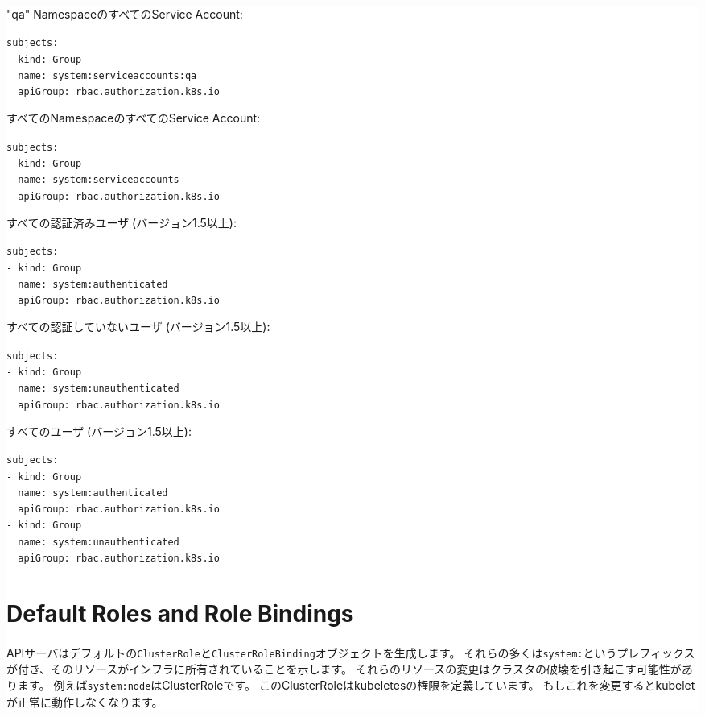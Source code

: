 "qa" NamespaceのすべてのService Account:

```
subjects:
- kind: Group
  name: system:serviceaccounts:qa
  apiGroup: rbac.authorization.k8s.io
```

すべてのNamespaceのすべてのService Account:

```
subjects:
- kind: Group
  name: system:serviceaccounts
  apiGroup: rbac.authorization.k8s.io
```

すべての認証済みユーザ (バージョン1.5以上):

```
subjects:
- kind: Group
  name: system:authenticated
  apiGroup: rbac.authorization.k8s.io
```

すべての認証していないユーザ (バージョン1.5以上):

```
subjects:
- kind: Group
  name: system:unauthenticated
  apiGroup: rbac.authorization.k8s.io
```

すべてのユーザ (バージョン1.5以上):

```
subjects:
- kind: Group
  name: system:authenticated
  apiGroup: rbac.authorization.k8s.io
- kind: Group
  name: system:unauthenticated
  apiGroup: rbac.authorization.k8s.io
```

# Default Roles and Role Bindings

APIサーバはデフォルトの`ClusterRole`と`ClusterRoleBinding`オブジェクトを生成します。
それらの多くは`system:`というプレフィックスが付き、そのリソースがインフラに所有されていることを示します。
それらのリソースの変更はクラスタの破壊を引き起こす可能性があります。
例えば`system:node`はClusterRoleです。
このClusterRoleはkubeletesの権限を定義しています。
もしこれを変更するとkubeletが正常に動作しなくなります。
